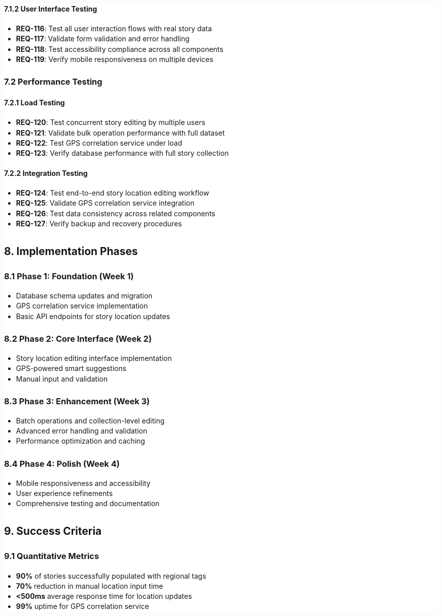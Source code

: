 #### 7.1.2 User Interface Testing
- **REQ-116**: Test all user interaction flows with real story data
- **REQ-117**: Validate form validation and error handling
- **REQ-118**: Test accessibility compliance across all components
- **REQ-119**: Verify mobile responsiveness on multiple devices

### 7.2 Performance Testing

#### 7.2.1 Load Testing
- **REQ-120**: Test concurrent story editing by multiple users
- **REQ-121**: Validate bulk operation performance with full dataset
- **REQ-122**: Test GPS correlation service under load
- **REQ-123**: Verify database performance with full story collection

#### 7.2.2 Integration Testing
- **REQ-124**: Test end-to-end story location editing workflow
- **REQ-125**: Validate GPS correlation service integration
- **REQ-126**: Test data consistency across related components
- **REQ-127**: Verify backup and recovery procedures

## 8. Implementation Phases

### 8.1 Phase 1: Foundation (Week 1)
- Database schema updates and migration
- GPS correlation service implementation
- Basic API endpoints for story location updates

### 8.2 Phase 2: Core Interface (Week 2)
- Story location editing interface implementation
- GPS-powered smart suggestions
- Manual input and validation

### 8.3 Phase 3: Enhancement (Week 3)
- Batch operations and collection-level editing
- Advanced error handling and validation
- Performance optimization and caching

### 8.4 Phase 4: Polish (Week 4)
- Mobile responsiveness and accessibility
- User experience refinements
- Comprehensive testing and documentation

## 9. Success Criteria

### 9.1 Quantitative Metrics
- **90%** of stories successfully populated with regional tags
- **70%** reduction in manual location input time
- **<500ms** average response time for location updates
- **99%** uptime for GPS correlation service
